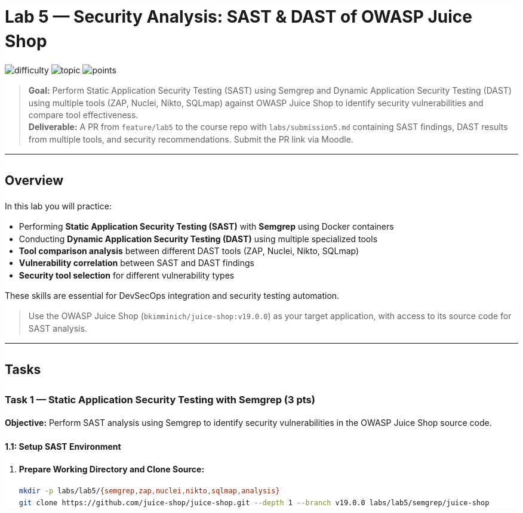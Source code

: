 # Lab 5 — Security Analysis: SAST & DAST of OWASP Juice Shop

![difficulty](https://img.shields.io/badge/difficulty-intermediate-orange)
![topic](https://img.shields.io/badge/topic-SAST%20%26%20DAST-blue)
![points](https://img.shields.io/badge/points-10-orange)

> **Goal:** Perform Static Application Security Testing (SAST) using Semgrep and Dynamic Application Security Testing (DAST) using multiple tools (ZAP, Nuclei, Nikto, SQLmap) against OWASP Juice Shop to identify security vulnerabilities and compare tool effectiveness.  
> **Deliverable:** A PR from `feature/lab5` to the course repo with `labs/submission5.md` containing SAST findings, DAST results from multiple tools, and security recommendations. Submit the PR link via Moodle.

---

## Overview

In this lab you will practice:
- Performing **Static Application Security Testing (SAST)** with **Semgrep** using Docker containers
- Conducting **Dynamic Application Security Testing (DAST)** using multiple specialized tools
- **Tool comparison analysis** between different DAST tools (ZAP, Nuclei, Nikto, SQLmap)
- **Vulnerability correlation** between SAST and DAST findings
- **Security tool selection** for different vulnerability types

These skills are essential for DevSecOps integration and security testing automation.

> Use the OWASP Juice Shop (`bkimminich/juice-shop:v19.0.0`) as your target application, with access to its source code for SAST analysis.

---

## Tasks

### Task 1 — Static Application Security Testing with Semgrep (3 pts)

**Objective:** Perform SAST analysis using Semgrep to identify security vulnerabilities in the OWASP Juice Shop source code.

#### 1.1: Setup SAST Environment

1. **Prepare Working Directory and Clone Source:**

   ```bash
   mkdir -p labs/lab5/{semgrep,zap,nuclei,nikto,sqlmap,analysis}
   git clone https://github.com/juice-shop/juice-shop.git --depth 1 --branch v19.0.0 labs/lab5/semgrep/juice-shop
   ```
